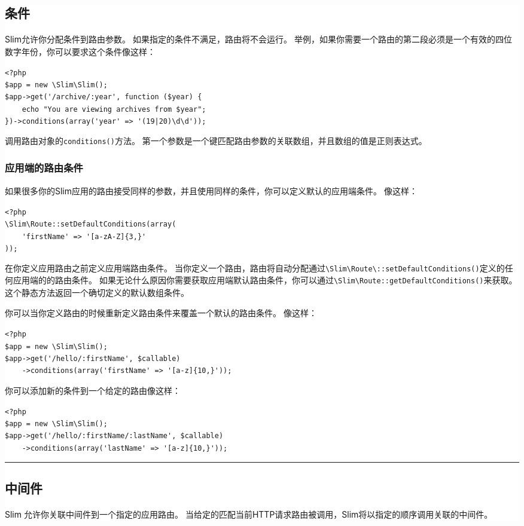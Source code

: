 
## 条件
Slim允许你分配条件到路由参数。
如果指定的条件不满足，路由将不会运行。
举例，如果你需要一个路由的第二段必须是一个有效的四位数字年份，你可以要求这个条件像这样：
```
<?php
$app = new \Slim\Slim();
$app->get('/archive/:year', function ($year) {
    echo "You are viewing archives from $year";
})->conditions(array('year' => '(19|20)\d\d'));
```

调用路由对象的`conditions()`方法。
第一个参数是一个键匹配路由参数的关联数组，并且数组的值是正则表达式。

### 应用端的路由条件
如果很多你的Slim应用的路由接受同样的参数，并且使用同样的条件，你可以定义默认的应用端条件。
像这样：
```
<?php
\Slim\Route::setDefaultConditions(array(
    'firstName' => '[a-zA-Z]{3,}'
));
```

在你定义应用路由之前定义应用端路由条件。
当你定义一个路由，路由将自动分配通过`\Slim\Route\::setDefaultConditions()`定义的任何应用端的的路由条件。
如果无论什么原因你需要获取应用端默认路由条件，你可以通过`\Slim\Route::getDefaultConditions()`来获取。
这个静态方法返回一个确切定义的默认数组条件。

你可以当你定义路由的时候重新定义路由条件来覆盖一个默认的路由条件。
像这样：
```
<?php
$app = new \Slim\Slim();
$app->get('/hello/:firstName', $callable)
    ->conditions(array('firstName' => '[a-z]{10,}'));
```

你可以添加新的条件到一个给定的路由像这样：
```
<?php
$app = new \Slim\Slim();
$app->get('/hello/:firstName/:lastName', $callable)
    ->conditions(array('lastName' => '[a-z]{10,}'));
```

---

## 中间件
Slim 允许你关联中间件到一个指定的应用路由。
当给定的匹配当前HTTP请求路由被调用，Slim将以指定的顺序调用关联的中间件。
